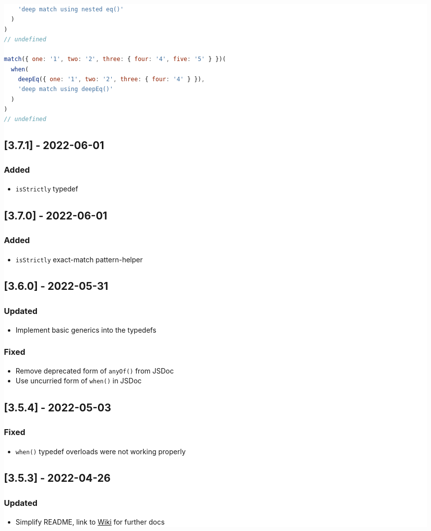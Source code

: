 ```js
    'deep match using nested eq()'
  )
)
// undefined

match({ one: '1', two: '2', three: { four: '4', five: '5' } })(
  when(
    deepEq({ one: '1', two: '2', three: { four: '4' } }),
    'deep match using deepEq()'
  )
)
// undefined
```

## [3.7.1] - 2022-06-01

### Added

- `isStrictly` typedef

## [3.7.0] - 2022-06-01

### Added

- `isStrictly` exact-match pattern-helper

## [3.6.0] - 2022-05-31

### Updated

- Implement basic generics into the typedefs

### Fixed

- Remove deprecated form of `anyOf()` from JSDoc
- Use uncurried form of `when()` in JSDoc

## [3.5.4] - 2022-05-03

### Fixed

- `when()` typedef overloads were not working properly

## [3.5.3] - 2022-04-26

### Updated

- Simplify README, link to [Wiki](https://github.com/shuckster/match-iz/wiki) for further docs
